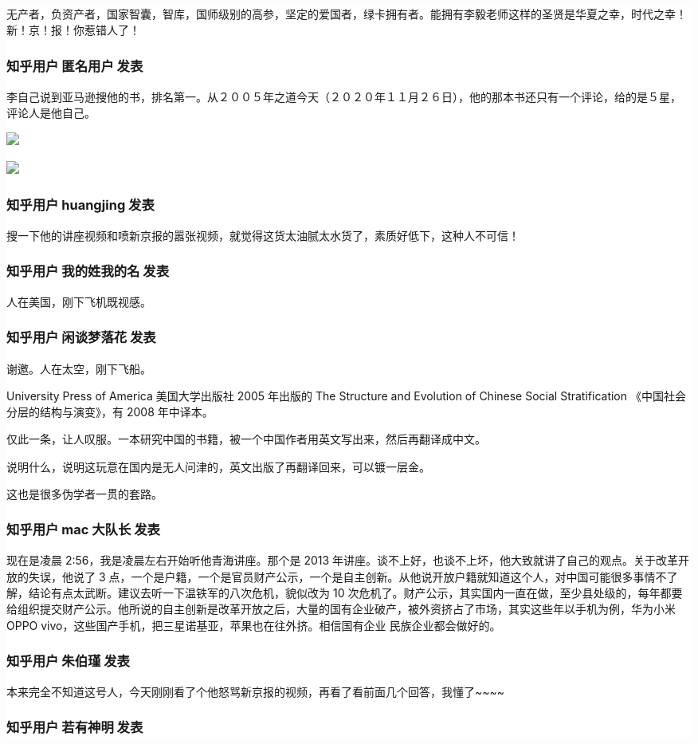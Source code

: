 无产者，负资产者，国家智囊，智库，国师级别的高参，坚定的爱国者，绿卡拥有者。能拥有李毅老师这样的圣贤是华夏之幸，时代之幸！新！京！报！你惹错人了！
    
    
    
    
### 知乎用户 匿名用户 发表
    
李自己说到亚马逊搜他的书，排名第一。从２００５年之道今天（２０２０年１１月２６日），他的那本书还只有一个评论，给的是５星，评论人是他自己。

![](https://images.weserv.nl/?url=https%3A//pic4.zhimg.com/v2-652dd868beaf28ae6590248ee1b4eb2b_r.jpg%3Fsource%3D1940ef5c)

![](https://images.weserv.nl/?url=https%3A//pic1.zhimg.com/v2-136fc3e0ef4f442ef7484a034d175df4_r.jpg%3Fsource%3D1940ef5c)
    
    
    
    
### 知乎用户 huangjing 发表
    
搜一下他的讲座视频和喷新京报的嚣张视频，就觉得这货太油腻太水货了，素质好低下，这种人不可信！
    
    
    
    
### 知乎用户 我的姓我的名 发表
    
人在美国，刚下飞机既视感。
    
    
    
    
### 知乎用户 闲谈梦落花 发表
    
谢邀。人在太空，刚下飞船。

University Press of America 美国大学出版社 2005 年出版的 The Structure and Evolution of Chinese Social Stratification 《中国社会分层的结构与演变》，有 2008 年中译本。

仅此一条，让人叹服。一本研究中国的书籍，被一个中国作者用英文写出来，然后再翻译成中文。

说明什么，说明这玩意在国内是无人问津的，英文出版了再翻译回来，可以镀一层金。

这也是很多伪学者一贯的套路。
    
    
    
    
### 知乎用户 mac 大队长 发表
    
现在是凌晨 2:56，我是凌晨左右开始听他青海讲座。那个是 2013 年讲座。谈不上好，也谈不上坏，他大致就讲了自己的观点。关于改革开放的失误，他说了 3 点，一个是户籍，一个是官员财产公示，一个是自主创新。从他说开放户籍就知道这个人，对中国可能很多事情不了解，结论有点太武断。建议去听一下温铁军的八次危机，貌似改为 10 次危机了。财产公示，其实国内一直在做，至少县处级的，每年都要给组织提交财产公示。他所说的自主创新是改革开放之后，大量的国有企业破产，被外资挤占了市场，其实这些年以手机为例，华为小米 OPPO vivo，这些国产手机，把三星诺基亚，苹果也在往外挤。相信国有企业 民族企业都会做好的。
    
    
    
    
### 知乎用户 朱伯瑾 发表
    
本来完全不知道这号人，今天刚刚看了个他怒骂新京报的视频，再看了看前面几个回答，我懂了~~~~
    
    
    
    
### 知乎用户  若有神明 发表
    